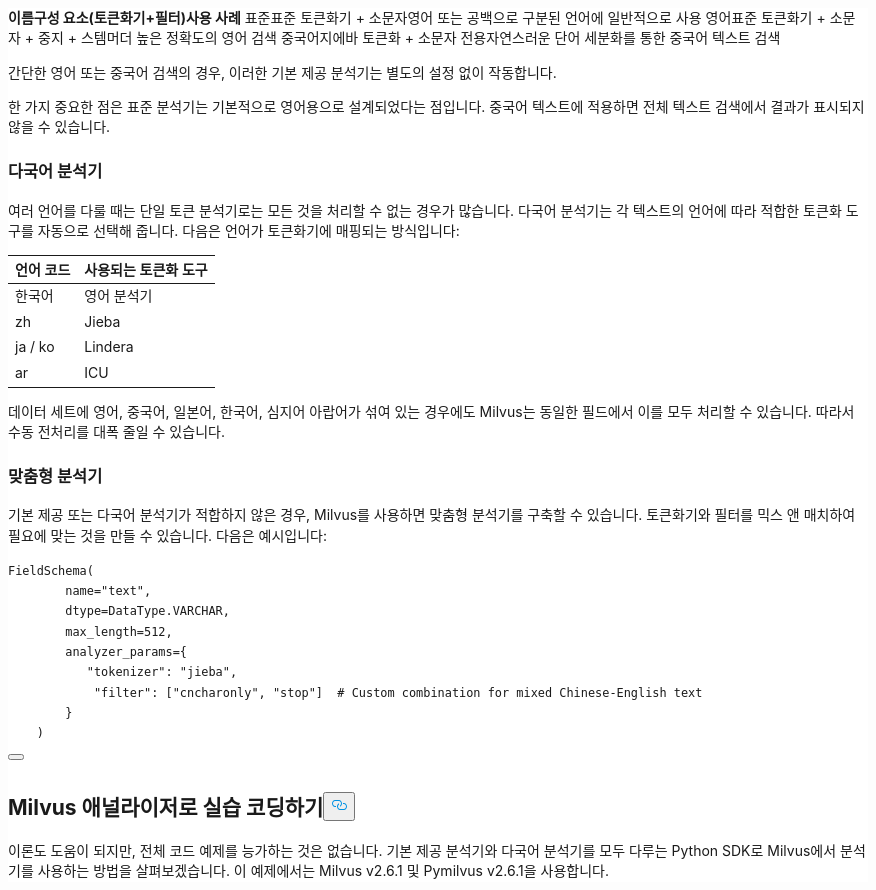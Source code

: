 <tr><th><strong>이름</strong></th><th><strong>구성 요소(토큰화기+필터)</strong></th><th><strong>사용 사례</strong></th></tr>
</thead>
<tbody>
<tr><td>표준</td><td>표준 토큰화기 + 소문자</td><td>영어 또는 공백으로 구분된 언어에 일반적으로 사용</td></tr>
<tr><td>영어</td><td>표준 토큰화기 + 소문자 + 중지 + 스템머</td><td>더 높은 정확도의 영어 검색</td></tr>
<tr><td>중국어</td><td>지에바 토큰화 + 소문자 전용</td><td>자연스러운 단어 세분화를 통한 중국어 텍스트 검색</td></tr>
</tbody>
</table>
<p>간단한 영어 또는 중국어 검색의 경우, 이러한 기본 제공 분석기는 별도의 설정 없이 작동합니다.</p>
<p>한 가지 중요한 점은 표준 분석기는 기본적으로 영어용으로 설계되었다는 점입니다. 중국어 텍스트에 적용하면 전체 텍스트 검색에서 결과가 표시되지 않을 수 있습니다.</p>
<h3 id="Multi-language-Analyzer" class="common-anchor-header">다국어 분석기</h3><p>여러 언어를 다룰 때는 단일 토큰 분석기로는 모든 것을 처리할 수 없는 경우가 많습니다. 다국어 분석기는 각 텍스트의 언어에 따라 적합한 토큰화 도구를 자동으로 선택해 줍니다. 다음은 언어가 토큰화기에 매핑되는 방식입니다:</p>
<table>
<thead>
<tr><th><strong>언어 코드</strong></th><th><strong>사용되는 토큰화 도구</strong></th></tr>
</thead>
<tbody>
<tr><td>한국어</td><td>영어 분석기</td></tr>
<tr><td>zh</td><td>Jieba</td></tr>
<tr><td>ja / ko</td><td>Lindera</td></tr>
<tr><td>ar</td><td>ICU</td></tr>
</tbody>
</table>
<p>데이터 세트에 영어, 중국어, 일본어, 한국어, 심지어 아랍어가 섞여 있는 경우에도 Milvus는 동일한 필드에서 이를 모두 처리할 수 있습니다. 따라서 수동 전처리를 대폭 줄일 수 있습니다.</p>
<h3 id="Custom-Analyzer" class="common-anchor-header">맞춤형 분석기</h3><p>기본 제공 또는 다국어 분석기가 적합하지 않은 경우, Milvus를 사용하면 맞춤형 분석기를 구축할 수 있습니다. 토큰화기와 필터를 믹스 앤 매치하여 필요에 맞는 것을 만들 수 있습니다. 다음은 예시입니다:</p>
<pre><code translate="no">FieldSchema(
        name=<span class="hljs-string">&quot;text&quot;</span>,
        dtype=DataType.VARCHAR,
        max_length=<span class="hljs-number">512</span>,
        analyzer_params={
           <span class="hljs-string">&quot;tokenizer&quot;</span>: <span class="hljs-string">&quot;jieba&quot;</span>,  
            <span class="hljs-string">&quot;filter&quot;</span>: [<span class="hljs-string">&quot;cncharonly&quot;</span>, <span class="hljs-string">&quot;stop&quot;</span>]  <span class="hljs-comment"># Custom combination for mixed Chinese-English text</span>
        }
    )
<button class="copy-code-btn"></button></code></pre>
<h2 id="Hands-on-Coding-with-Milvus-Analyzer" class="common-anchor-header">Milvus 애널라이저로 실습 코딩하기<button data-href="#Hands-on-Coding-with-Milvus-Analyzer" class="anchor-icon" translate="no">
      <svg translate="no"
        aria-hidden="true"
        focusable="false"
        height="20"
        version="1.1"
        viewBox="0 0 16 16"
        width="16"
      >
        <path
          fill="#0092E4"
          fill-rule="evenodd"
          d="M4 9h1v1H4c-1.5 0-3-1.69-3-3.5S2.55 3 4 3h4c1.45 0 3 1.69 3 3.5 0 1.41-.91 2.72-2 3.25V8.59c.58-.45 1-1.27 1-2.09C10 5.22 8.98 4 8 4H4c-.98 0-2 1.22-2 2.5S3 9 4 9zm9-3h-1v1h1c1 0 2 1.22 2 2.5S13.98 12 13 12H9c-.98 0-2-1.22-2-2.5 0-.83.42-1.64 1-2.09V6.25c-1.09.53-2 1.84-2 3.25C6 11.31 7.55 13 9 13h4c1.45 0 3-1.69 3-3.5S14.5 6 13 6z"
        ></path>
      </svg>
    </button></h2><p>이론도 도움이 되지만, 전체 코드 예제를 능가하는 것은 없습니다. 기본 제공 분석기와 다국어 분석기를 모두 다루는 Python SDK로 Milvus에서 분석기를 사용하는 방법을 살펴보겠습니다. 이 예제에서는 Milvus v2.6.1 및 Pymilvus v2.6.1을 사용합니다.</p>